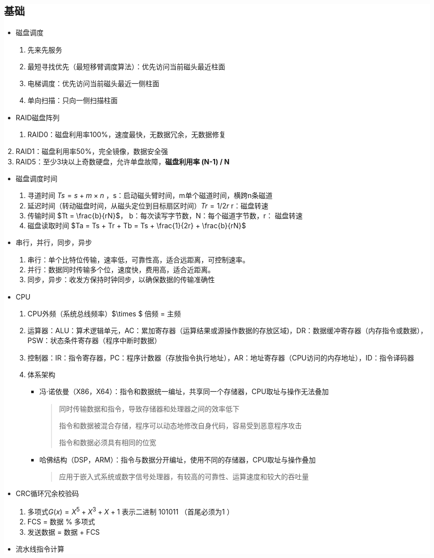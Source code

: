 ## 基础

- 磁盘调度

  1. 先来先服务

  2. 最短寻找优先（最短移臂调度算法）：优先访问当前磁头最近柱面

  3. 电梯调度：优先访问当前磁头最近一侧柱面
 
  4. 单向扫描：只向一侧扫描柱面

- RAID磁盘阵列

  1. RAID0：磁盘利用率100%，速度最快，无数据冗余，无数据修复
2. RAID1：磁盘利用率50%，完全镜像，数据安全强
  3. RAID5：至少3块以上奇数硬盘，允许单盘故障，**磁盘利用率 (N-1) / N**

- 磁盘调度时间

  1. 寻道时间 $Ts = s + m \times n$ ，s：启动磁头臂时间，m单个磁道时间，横跨n条磁道
  2. 延迟时间（转动磁盘时间，从磁头定位到目标扇区时间）$Tr = 1/2r$   r：磁盘转速
  3. 传输时间 $Tt = \frac{b}{rN}$， b：每次读写字节数，N：每个磁道字节数，r： 磁盘转速
  4. 磁盘读取时间 $Ta = Ts + Tr + Tb = Ts + \frac{1}{2r} + \frac{b}{rN}$

- 串行，并行，同步，异步

  1. 串行：单个比特位传输，速率低，可靠性高，适合远距离，可控制速率。
  2. 并行：数据同时传输多个位，速度快，费用高，适合近距离。
  3. 同步，异步：收发方保持时钟同步，以确保数据的传输准确性

- CPU

  1. CPU外频（系统总线频率）$\times $ 倍频 = 主频 

  2. 运算器：ALU：算术逻辑单元，AC：累加寄存器（运算结果或源操作数据的存放区域)，DR：数据缓冲寄存器（内存指令或数据），PSW：状态条件寄存器（程序中断时数据）

  3. 控制器：IR：指令寄存器，PC：程序计数器（存放指令执行地址），AR：地址寄存器（CPU访问的内存地址），ID：指令译码器

  4. 体系架构

     - 冯·诺依曼（X86，X64）：指令和数据统一编址，共享同一个存储器，CPU取址与操作无法叠加

       > 同时传输数据和指令，导致存储器和处理器之间的效率低下
       >
       > 指令和数据被混合存储，程序可以动态地修改自身代码，容易受到恶意程序攻击
       >
       > 指令和数据必须具有相同的位宽

     - 哈佛结构（DSP，ARM）：指令与数据分开编址，使用不同的存储器，CPU取址与操作叠加

       > 应用于嵌入式系统或数字信号处理器，有较高的可靠性、运算速度和较大的吞吐量

- CRC循环冗余校验码

  1. 多项式$G(x) = X^5+X^3+X+1$  表示二进制 101011 （首尾必须为1 ）
  2. FCS = 数据 % 多项式 
  3. 发送数据 = 数据 + FCS 

- 流水线指令计算
